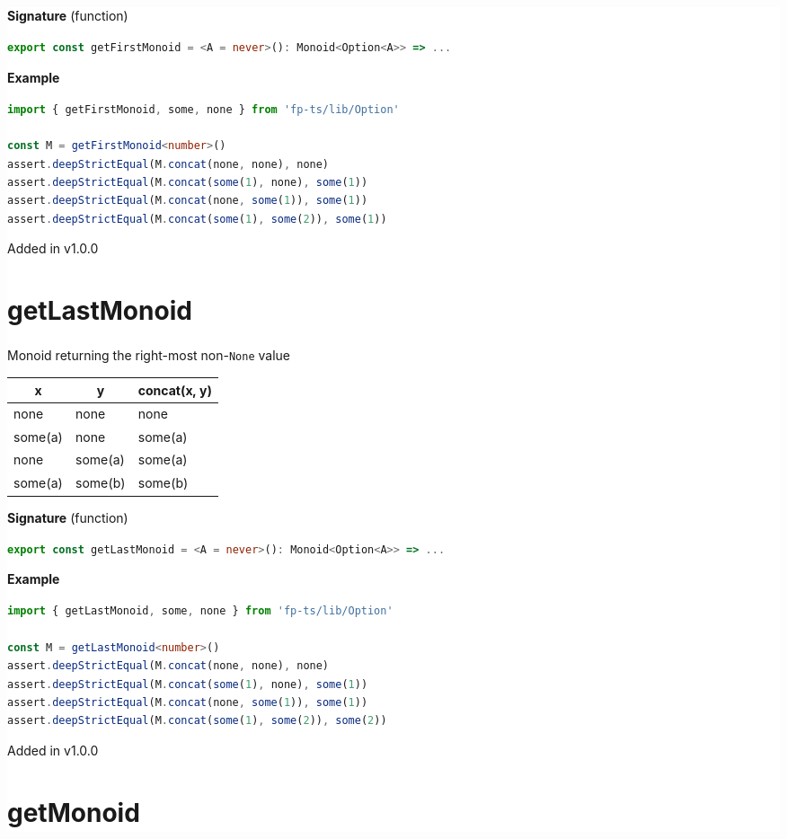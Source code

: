 **Signature** (function)

```ts
export const getFirstMonoid = <A = never>(): Monoid<Option<A>> => ...
```

**Example**

```ts
import { getFirstMonoid, some, none } from 'fp-ts/lib/Option'

const M = getFirstMonoid<number>()
assert.deepStrictEqual(M.concat(none, none), none)
assert.deepStrictEqual(M.concat(some(1), none), some(1))
assert.deepStrictEqual(M.concat(none, some(1)), some(1))
assert.deepStrictEqual(M.concat(some(1), some(2)), some(1))
```

Added in v1.0.0

# getLastMonoid

Monoid returning the right-most non-`None` value

| x       | y       | concat(x, y) |
| ------- | ------- | ------------ |
| none    | none    | none         |
| some(a) | none    | some(a)      |
| none    | some(a) | some(a)      |
| some(a) | some(b) | some(b)      |

**Signature** (function)

```ts
export const getLastMonoid = <A = never>(): Monoid<Option<A>> => ...
```

**Example**

```ts
import { getLastMonoid, some, none } from 'fp-ts/lib/Option'

const M = getLastMonoid<number>()
assert.deepStrictEqual(M.concat(none, none), none)
assert.deepStrictEqual(M.concat(some(1), none), some(1))
assert.deepStrictEqual(M.concat(none, some(1)), some(1))
assert.deepStrictEqual(M.concat(some(1), some(2)), some(2))
```

Added in v1.0.0

# getMonoid
